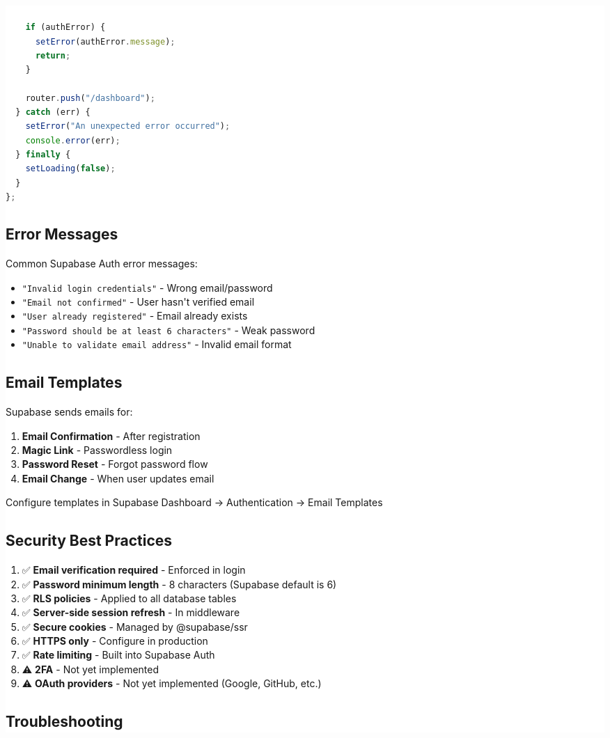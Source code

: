 ```typescript

    if (authError) {
      setError(authError.message);
      return;
    }

    router.push("/dashboard");
  } catch (err) {
    setError("An unexpected error occurred");
    console.error(err);
  } finally {
    setLoading(false);
  }
};
```

## Error Messages

Common Supabase Auth error messages:

- `"Invalid login credentials"` - Wrong email/password
- `"Email not confirmed"` - User hasn't verified email
- `"User already registered"` - Email already exists
- `"Password should be at least 6 characters"` - Weak password
- `"Unable to validate email address"` - Invalid email format

## Email Templates

Supabase sends emails for:

1. **Email Confirmation** - After registration
2. **Magic Link** - Passwordless login
3. **Password Reset** - Forgot password flow
4. **Email Change** - When user updates email

Configure templates in Supabase Dashboard → Authentication → Email Templates

## Security Best Practices

1. ✅ **Email verification required** - Enforced in login
2. ✅ **Password minimum length** - 8 characters (Supabase default is 6)
3. ✅ **RLS policies** - Applied to all database tables
4. ✅ **Server-side session refresh** - In middleware
5. ✅ **Secure cookies** - Managed by @supabase/ssr
6. ✅ **HTTPS only** - Configure in production
7. ✅ **Rate limiting** - Built into Supabase Auth
8. ⚠️ **2FA** - Not yet implemented
9. ⚠️ **OAuth providers** - Not yet implemented (Google, GitHub, etc.)

## Troubleshooting
